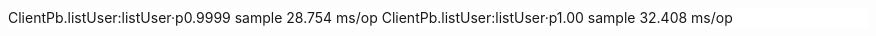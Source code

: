 ClientPb.listUser:listUser·p0.9999      sample          28.754           ms/op
ClientPb.listUser:listUser·p1.00        sample          32.408           ms/op
